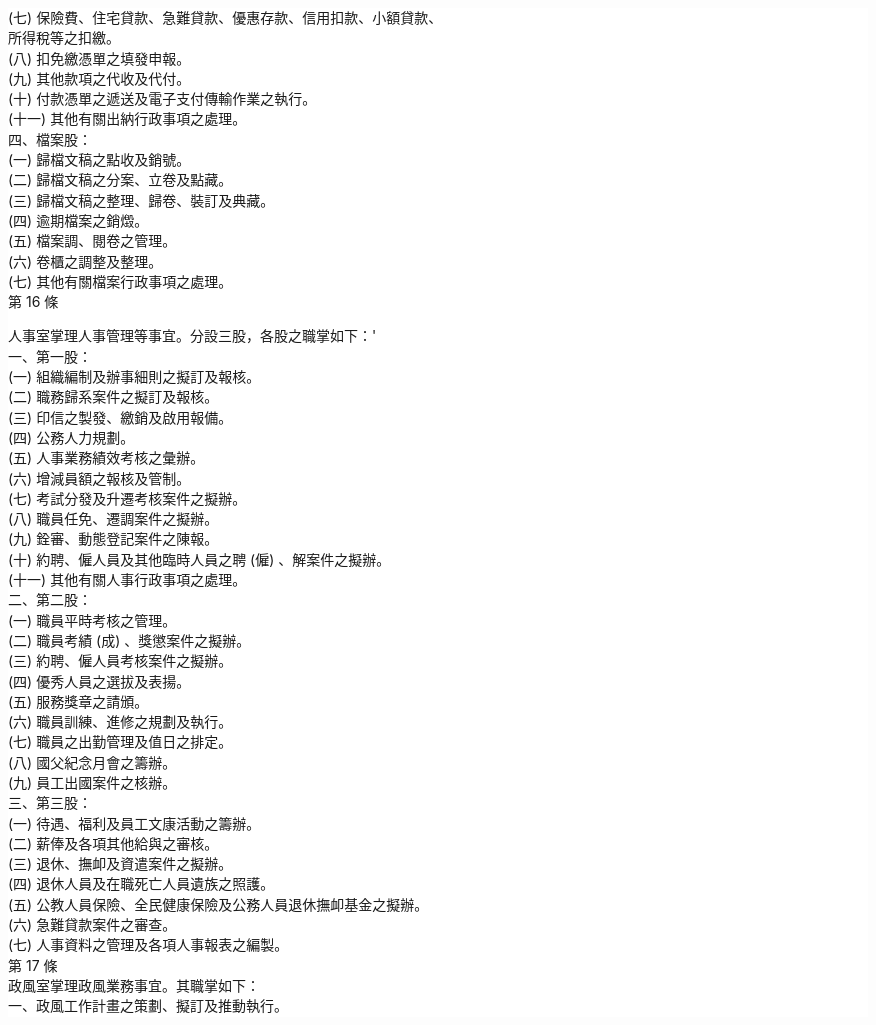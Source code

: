 (七) 保險費、住宅貸款、急難貸款、優惠存款、信用扣款、小額貸款、  
所得稅等之扣繳。  
(八) 扣免繳憑單之填發申報。  
(九) 其他款項之代收及代付。  
(十) 付款憑單之遞送及電子支付傳輸作業之執行。  
(十一) 其他有關出納行政事項之處理。  
四、檔案股：  
(一) 歸檔文稿之點收及銷號。  
(二) 歸檔文稿之分案、立卷及點藏。  
(三) 歸檔文稿之整理、歸卷、裝訂及典藏。  
(四) 逾期檔案之銷燬。  
(五) 檔案調、閱卷之管理。  
(六) 卷櫃之調整及整理。  
(七) 其他有關檔案行政事項之處理。  
第 16 條  


人事室掌理人事管理等事宜。分設三股，各股之職掌如下：'  
一、第一股：  
(一) 組織編制及辦事細則之擬訂及報核。  
(二) 職務歸系案件之擬訂及報核。  
(三) 印信之製發、繳銷及啟用報備。  
(四) 公務人力規劃。  
(五) 人事業務績效考核之彙辦。  
(六) 增減員額之報核及管制。  
(七) 考試分發及升遷考核案件之擬辦。  
(八) 職員任免、遷調案件之擬辦。  
(九) 銓審、動態登記案件之陳報。  
(十) 約聘、僱人員及其他臨時人員之聘 (僱) 、解案件之擬辦。  
(十一) 其他有關人事行政事項之處理。  
二、第二股：  
(一) 職員平時考核之管理。  
(二) 職員考績 (成) 、獎懲案件之擬辦。  
(三) 約聘、僱人員考核案件之擬辦。  
(四) 優秀人員之選拔及表揚。  
(五) 服務獎章之請頒。  
(六) 職員訓練、進修之規劃及執行。  
(七) 職員之出勤管理及值日之排定。  
(八) 國父紀念月會之籌辦。  
(九) 員工出國案件之核辦。  
三、第三股：  
(一) 待遇、福利及員工文康活動之籌辦。  
(二) 薪俸及各項其他給與之審核。  
(三) 退休、撫卹及資遣案件之擬辦。  
(四) 退休人員及在職死亡人員遺族之照護。  
(五) 公教人員保險、全民健康保險及公務人員退休撫卹基金之擬辦。  
(六) 急難貸款案件之審查。  
(七) 人事資料之管理及各項人事報表之編製。  
第 17 條  
政風室掌理政風業務事宜。其職掌如下：  
一、政風工作計畫之策劃、擬訂及推動執行。  

